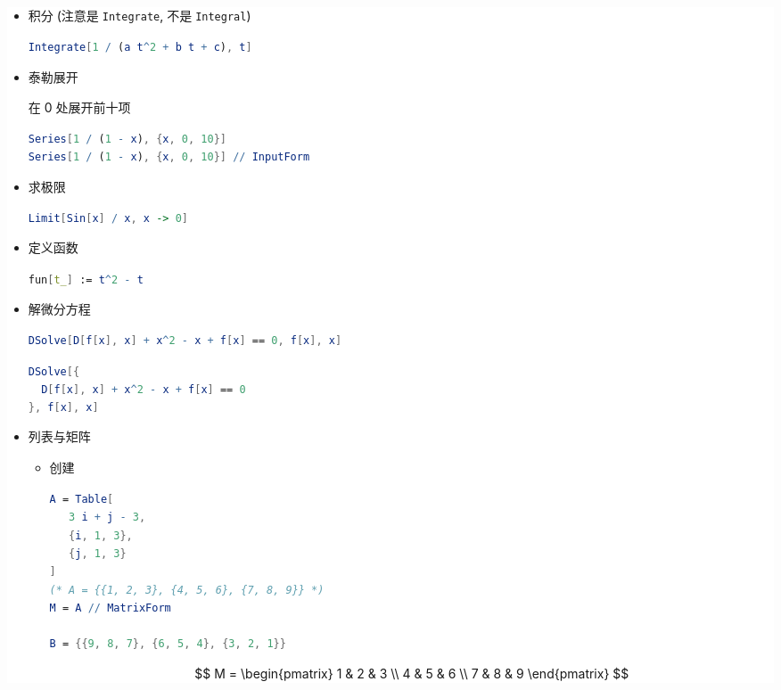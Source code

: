 - 积分 (注意是 `Integrate`, 不是 `Integral`)

  ```mathematica
  Integrate[1 / (a t^2 + b t + c), t]
  ```

- 泰勒展开

  在 0 处展开前十项

  ```mathematica
  Series[1 / (1 - x), {x, 0, 10}]
  Series[1 / (1 - x), {x, 0, 10}] // InputForm
  ```

- 求极限

  ```mathematica
  Limit[Sin[x] / x, x -> 0]
  ```

- 定义函数

  ```mathematica
  fun[t_] := t^2 - t
  ```

- 解微分方程

  ```mathematica
  DSolve[D[f[x], x] + x^2 - x + f[x] == 0, f[x], x]
  ```

  ```mathematica
  DSolve[{
  	D[f[x], x] + x^2 - x + f[x] == 0
  }, f[x], x]
  ```

- 列表与矩阵

  - 创建

    ```mathematica
    A = Table[
       3 i + j - 3,
       {i, 1, 3},
       {j, 1, 3}
    ]
    (* A = {{1, 2, 3}, {4, 5, 6}, {7, 8, 9}} *)
    M = A // MatrixForm
    
    B = {{9, 8, 7}, {6, 5, 4}, {3, 2, 1}}
    ```

    $$
    M = \begin{pmatrix}
    	1 & 2 & 3 \\
    	4 & 5 & 6 \\
    	7 & 8 & 9
    \end{pmatrix}
    $$
